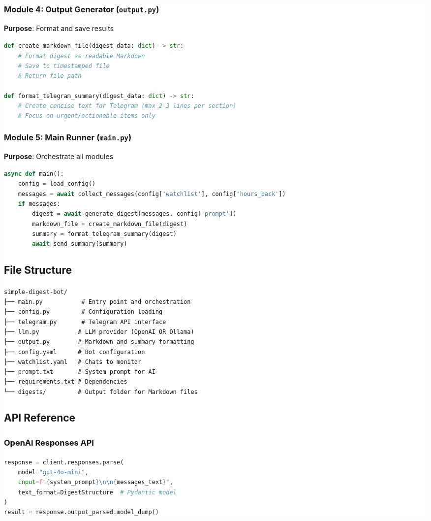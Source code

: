 ### Module 4: Output Generator (`output.py`)  
**Purpose**: Format and save results
```python
def create_markdown_file(digest_data: dict) -> str:
    # Format digest as readable Markdown
    # Save to timestamped file
    # Return file path

def format_telegram_summary(digest_data: dict) -> str:
    # Create concise text for Telegram (max 2-3 lines per section)
    # Focus on urgent/actionable items only
```

### Module 5: Main Runner (`main.py`)
**Purpose**: Orchestrate all modules
```python
async def main():
    config = load_config()
    messages = await collect_messages(config['watchlist'], config['hours_back'])
    if messages:
        digest = await generate_digest(messages, config['prompt'])
        markdown_file = create_markdown_file(digest)
        summary = format_telegram_summary(digest)
        await send_summary(summary)
```

## File Structure
```
simple-digest-bot/
├── main.py           # Entry point and orchestration
├── config.py         # Configuration loading
├── telegram.py       # Telegram API interface  
├── llm.py           # LLM provider (OpenAI OR Ollama)
├── output.py        # Markdown and summary formatting
├── config.yaml      # Bot configuration
├── watchlist.yaml   # Chats to monitor
├── prompt.txt       # System prompt for AI
├── requirements.txt # Dependencies
└── digests/         # Output folder for Markdown files
```

## API Reference

### OpenAI Responses API
```python
response = client.responses.parse(
    model="gpt-4o-mini",
    input=f"{system_prompt}\n\n{messages_text}",
    text_format=DigestStructure  # Pydantic model
)
result = response.output_parsed.model_dump()
```
